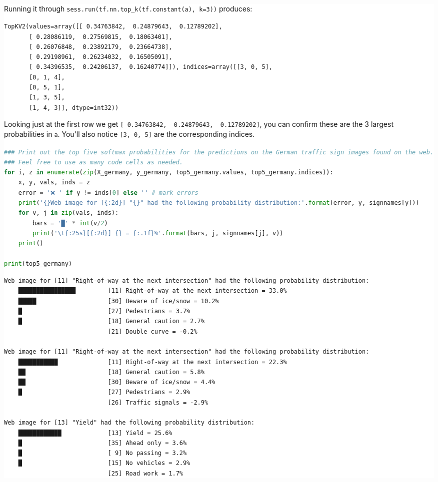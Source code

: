 Running it through `sess.run(tf.nn.top_k(tf.constant(a), k=3))` produces:

```
TopKV2(values=array([[ 0.34763842,  0.24879643,  0.12789202],
       [ 0.28086119,  0.27569815,  0.18063401],
       [ 0.26076848,  0.23892179,  0.23664738],
       [ 0.29198961,  0.26234032,  0.16505091],
       [ 0.34396535,  0.24206137,  0.16240774]]), indices=array([[3, 0, 5],
       [0, 1, 4],
       [0, 5, 1],
       [1, 3, 5],
       [1, 4, 3]], dtype=int32))
```

Looking just at the first row we get `[ 0.34763842,  0.24879643,  0.12789202]`, you can confirm these are the 3 largest probabilities in `a`. You'll also notice `[3, 0, 5]` are the corresponding indices.


```python
### Print out the top five softmax probabilities for the predictions on the German traffic sign images found on the web. 
### Feel free to use as many code cells as needed.
for i, z in enumerate(zip(X_germany, y_germany, top5_germany.values, top5_germany.indices)):
    x, y, vals, inds = z
    error = '❌ ' if y != inds[0] else '' # mark errors
    print('{}Web image for [{:2d}] "{}" had the following probability distribution:'.format(error, y, signnames[y]))
    for v, j in zip(vals, inds):
        bars = '█' * int(v/2)
        print('\t{:25s}[{:2d}] {} = {:.1f}%'.format(bars, j, signnames[j], v))
    print()
    
print(top5_germany)
```

    Web image for [11] "Right-of-way at the next intersection" had the following probability distribution:
    	████████████████         [11] Right-of-way at the next intersection = 33.0%
    	█████                    [30] Beware of ice/snow = 10.2%
    	█                        [27] Pedestrians = 3.7%
    	█                        [18] General caution = 2.7%
    	                         [21] Double curve = -0.2%
    
    Web image for [11] "Right-of-way at the next intersection" had the following probability distribution:
    	███████████              [11] Right-of-way at the next intersection = 22.3%
    	██                       [18] General caution = 5.8%
    	██                       [30] Beware of ice/snow = 4.4%
    	█                        [27] Pedestrians = 2.9%
    	                         [26] Traffic signals = -2.9%
    
    Web image for [13] "Yield" had the following probability distribution:
    	████████████             [13] Yield = 25.6%
    	█                        [35] Ahead only = 3.6%
    	█                        [ 9] No passing = 3.2%
    	█                        [15] No vehicles = 2.9%
    	                         [25] Road work = 1.7%
    